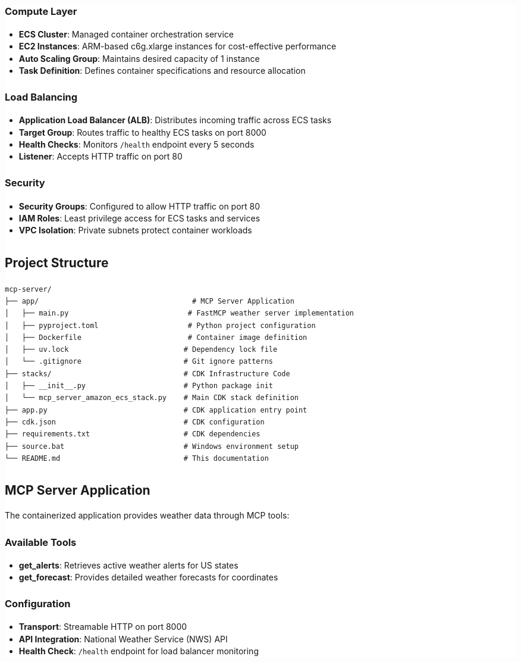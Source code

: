 ### Compute Layer
- **ECS Cluster**: Managed container orchestration service
- **EC2 Instances**: ARM-based c6g.xlarge instances for cost-effective performance
- **Auto Scaling Group**: Maintains desired capacity of 1 instance
- **Task Definition**: Defines container specifications and resource allocation

### Load Balancing
- **Application Load Balancer (ALB)**: Distributes incoming traffic across ECS tasks
- **Target Group**: Routes traffic to healthy ECS tasks on port 8000
- **Health Checks**: Monitors `/health` endpoint every 5 seconds
- **Listener**: Accepts HTTP traffic on port 80

### Security
- **Security Groups**: Configured to allow HTTP traffic on port 80
- **IAM Roles**: Least privilege access for ECS tasks and services
- **VPC Isolation**: Private subnets protect container workloads

## Project Structure

```
mcp-server/
├── app/                                    # MCP Server Application
│   ├── main.py                            # FastMCP weather server implementation
│   ├── pyproject.toml                     # Python project configuration
│   ├── Dockerfile                         # Container image definition
│   ├── uv.lock                           # Dependency lock file
│   └── .gitignore                        # Git ignore patterns
├── stacks/                               # CDK Infrastructure Code
│   ├── __init__.py                       # Python package init
│   └── mcp_server_amazon_ecs_stack.py    # Main CDK stack definition
├── app.py                                # CDK application entry point
├── cdk.json                              # CDK configuration
├── requirements.txt                      # CDK dependencies
├── source.bat                            # Windows environment setup
└── README.md                             # This documentation
```

## MCP Server Application

The containerized application provides weather data through MCP tools:

### Available Tools
- **get_alerts**: Retrieves active weather alerts for US states
- **get_forecast**: Provides detailed weather forecasts for coordinates

### Configuration
- **Transport**: Streamable HTTP on port 8000
- **API Integration**: National Weather Service (NWS) API
- **Health Check**: `/health` endpoint for load balancer monitoring
